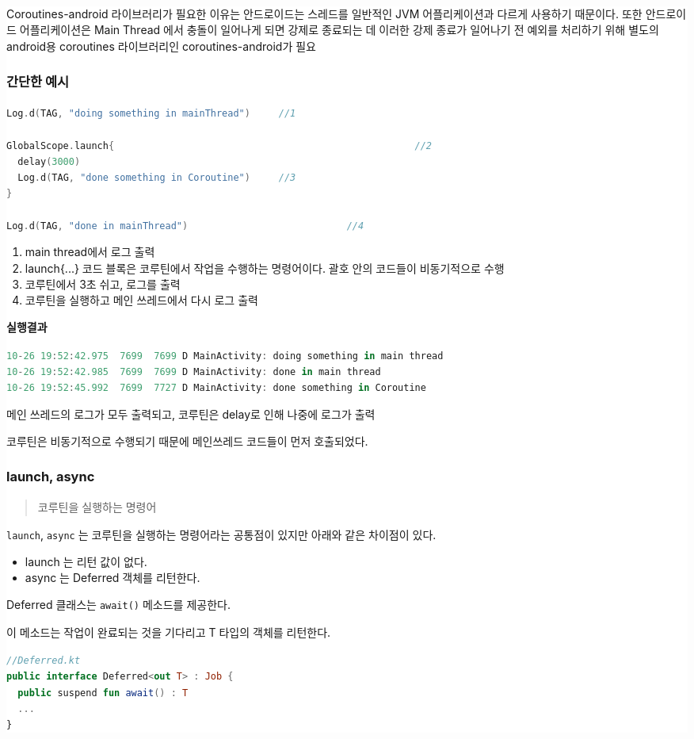 Coroutines-android 라이브러리가 필요한 이유는 안드로이드는 스레드를 일반적인 JVM 어플리케이션과 다르게 사용하기 때문이다. 또한 안드로이드 어플리케이션은 Main Thread 에서 충돌이 일어나게 되면 강제로 종료되는 데 이러한 강제 종료가 일어나기 전 예외를 처리하기 위해 별도의 android용 coroutines 라이브러리인 coroutines-android가 필요



### 간단한 예시

```kotlin
Log.d(TAG, "doing something in mainThread")		//1

GlobalScope.launch{														//2 
  delay(3000)
  Log.d(TAG, "done something in Coroutine")		//3
}

Log.d(TAG, "done in mainThread")							//4
```

1. main thread에서 로그 출력
2. launch{...} 코드 블록은 코루틴에서 작업을 수행하는 명령어이다. 괄호 안의 코드들이 비동기적으로 수행
3. 코루틴에서 3초 쉬고, 로그를 출력
4. 코루틴을 실행하고 메인 쓰레드에서 다시 로그 출력



**실행결과**

```kotlin
10-26 19:52:42.975  7699  7699 D MainActivity: doing something in main thread
10-26 19:52:42.985  7699  7699 D MainActivity: done in main thread
10-26 19:52:45.992  7699  7727 D MainActivity: done something in Coroutine
```

메인 쓰레드의 로그가 모두 출력되고, 코루틴은 delay로 인해 나중에 로그가 출력

코루틴은 비동기적으로 수행되기 때문에 메인쓰레드 코드들이 먼저 호출되었다.



### launch, async

> 코루틴을 실행하는 명령어

`launch`, `async` 는  코루틴을 실행하는 명령어라는 공통점이 있지만 아래와 같은 차이점이 있다.

- launch 는 리턴 값이 없다.
- async 는 Deferred<T> 객체를 리턴한다.



Deferred<T> 클래스는 `await()` 메소드를 제공한다.

이 메소드는 작업이 완료되는 것을 기다리고 T 타입의 객체를 리턴한다.

```kotlin
//Deferred.kt
public interface Deferred<out T> : Job {
  public suspend fun await() : T
  ...
}
```
